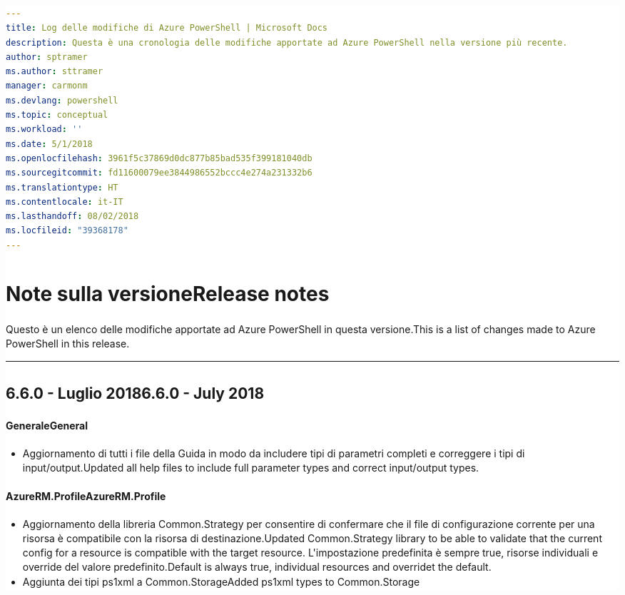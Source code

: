 ```yaml
---
title: Log delle modifiche di Azure PowerShell | Microsoft Docs
description: Questa è una cronologia delle modifiche apportate ad Azure PowerShell nella versione più recente.
author: sptramer
ms.author: sttramer
manager: carmonm
ms.devlang: powershell
ms.topic: conceptual
ms.workload: ''
ms.date: 5/1/2018
ms.openlocfilehash: 3961f5c37869d0dc877b85bad535f399181040db
ms.sourcegitcommit: fd11600079ee3844986552bccc4e274a231332b6
ms.translationtype: HT
ms.contentlocale: it-IT
ms.lasthandoff: 08/02/2018
ms.locfileid: "39368178"
---
```

# <a name="release-notes"></a><span data-ttu-id="eedcf-103">Note sulla versione</span><span class="sxs-lookup"><span data-stu-id="eedcf-103">Release notes</span></span>

<span data-ttu-id="eedcf-104">Questo è un elenco delle modifiche apportate ad Azure PowerShell in questa versione.</span><span class="sxs-lookup"><span data-stu-id="eedcf-104">This is a list of changes made to Azure PowerShell in this release.</span></span>

---
## <a name="660---july-2018"></a><span data-ttu-id="eedcf-105">6.6.0 - Luglio 2018</span><span class="sxs-lookup"><span data-stu-id="eedcf-105">6.6.0 - July 2018</span></span>
#### <a name="general"></a><span data-ttu-id="eedcf-106">Generale</span><span class="sxs-lookup"><span data-stu-id="eedcf-106">General</span></span>
* <span data-ttu-id="eedcf-107">Aggiornamento di tutti i file della Guida in modo da includere tipi di parametri completi e correggere i tipi di input/output.</span><span class="sxs-lookup"><span data-stu-id="eedcf-107">Updated all help files to include full parameter types and correct input/output types.</span></span>

#### <a name="azurermprofile"></a><span data-ttu-id="eedcf-108">AzureRM.Profile</span><span class="sxs-lookup"><span data-stu-id="eedcf-108">AzureRM.Profile</span></span>
* <span data-ttu-id="eedcf-109">Aggiornamento della libreria Common.Strategy per consentire di confermare che il file di configurazione corrente per una risorsa è compatibile con la risorsa di destinazione.</span><span class="sxs-lookup"><span data-stu-id="eedcf-109">Updated Common.Strategy library to be able to validate that the current config for a resource is compatible with the target resource.</span></span> <span data-ttu-id="eedcf-110">L'impostazione predefinita è sempre true, risorse individuali e override del valore predefinito.</span><span class="sxs-lookup"><span data-stu-id="eedcf-110">Default is always true, individual resources and overridet the default.</span></span>
* <span data-ttu-id="eedcf-111">Aggiunta dei tipi ps1xml a Common.Storage</span><span class="sxs-lookup"><span data-stu-id="eedcf-111">Added ps1xml types to Common.Storage</span></span>
